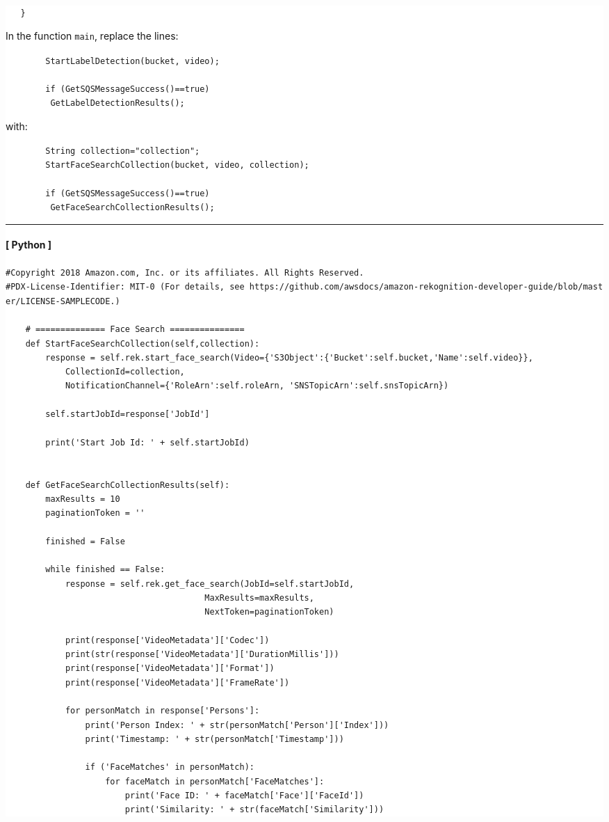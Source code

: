    ```
      }
   ```

   In the function `main`, replace the lines: 

   ```
           StartLabelDetection(bucket, video);
   
           if (GetSQSMessageSuccess()==true)
           	GetLabelDetectionResults();
   ```

   with:

   ```
           String collection="collection";
           StartFaceSearchCollection(bucket, video, collection);
   
           if (GetSQSMessageSuccess()==true)
           	GetFaceSearchCollectionResults();
   ```

------
#### [ Python ]

   ```
   #Copyright 2018 Amazon.com, Inc. or its affiliates. All Rights Reserved.
   #PDX-License-Identifier: MIT-0 (For details, see https://github.com/awsdocs/amazon-rekognition-developer-guide/blob/master/LICENSE-SAMPLECODE.)
   
       # ============== Face Search ===============
       def StartFaceSearchCollection(self,collection):
           response = self.rek.start_face_search(Video={'S3Object':{'Bucket':self.bucket,'Name':self.video}},
               CollectionId=collection,
               NotificationChannel={'RoleArn':self.roleArn, 'SNSTopicArn':self.snsTopicArn})
           
           self.startJobId=response['JobId']
           
           print('Start Job Id: ' + self.startJobId)
   
   
       def GetFaceSearchCollectionResults(self):
           maxResults = 10
           paginationToken = ''
   
           finished = False
   
           while finished == False:
               response = self.rek.get_face_search(JobId=self.startJobId,
                                           MaxResults=maxResults,
                                           NextToken=paginationToken)
   
               print(response['VideoMetadata']['Codec'])
               print(str(response['VideoMetadata']['DurationMillis']))
               print(response['VideoMetadata']['Format'])
               print(response['VideoMetadata']['FrameRate'])
   
               for personMatch in response['Persons']:
                   print('Person Index: ' + str(personMatch['Person']['Index']))
                   print('Timestamp: ' + str(personMatch['Timestamp']))
   
                   if ('FaceMatches' in personMatch):
                       for faceMatch in personMatch['FaceMatches']:
                           print('Face ID: ' + faceMatch['Face']['FaceId'])
                           print('Similarity: ' + str(faceMatch['Similarity']))
   ```